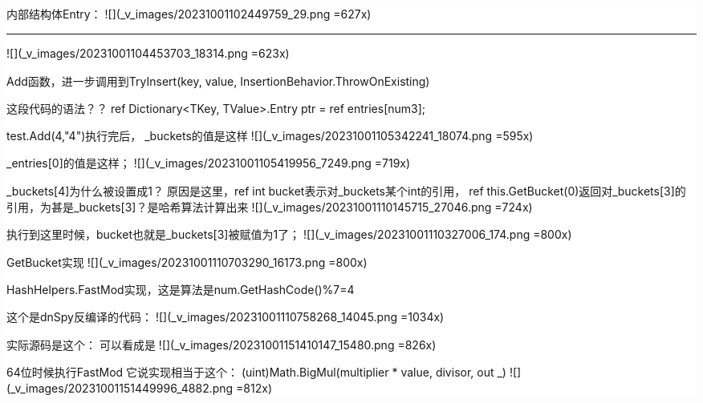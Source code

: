 

内部结构体Entry：
![](_v_images/20231001102449759_29.png =627x)



-------------------------------------------------------------------------------------------------------------------------------------------------------------------


![](_v_images/20231001104453703_18314.png =623x)


Add函数，进一步调用到TryInsert(key, value, InsertionBehavior.ThrowOnExisting)


这段代码的语法？？
ref Dictionary<TKey, TValue>.Entry ptr = ref entries[num3];






test.Add(4,"4")执行完后，
_buckets的值是这样
![](_v_images/20231001105342241_18074.png =595x)

_entries[0]的值是这样；
![](_v_images/20231001105419956_7249.png =719x)


_buckets[4]为什么被设置成1？
原因是这里，ref int bucket表示对_buckets某个int的引用，
ref this.GetBucket(0)返回对_buckets[3]的引用，为甚是_buckets[3]？是哈希算法计算出来
![](_v_images/20231001110145715_27046.png =724x)

执行到这里时候，bucket也就是_buckets[3]被赋值为1了；
![](_v_images/20231001110327006_174.png =800x)

GetBucket实现
![](_v_images/20231001110703290_16173.png =800x)

HashHelpers.FastMod实现，这是算法是num.GetHashCode()%7=4

这个是dnSpy反编译的代码：
![](_v_images/20231001110758268_14045.png =1034x)

实际源码是这个：
可以看成是
![](_v_images/20231001151410147_15480.png =826x)

64位时候执行FastMod
它说实现相当于这个： (uint)Math.BigMul(multiplier * value, divisor, out _)
![](_v_images/20231001151449996_4882.png =812x)

